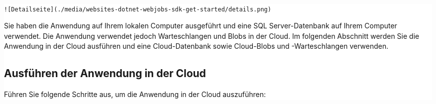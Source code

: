     ![Detailseite](./media/websites-dotnet-webjobs-sdk-get-started/details.png)

Sie haben die Anwendung auf Ihrem lokalen Computer ausgeführt und eine SQL Server-Datenbank auf Ihrem Computer verwendet. Die Anwendung verwendet jedoch Warteschlangen und Blobs in der Cloud. Im folgenden Abschnitt werden Sie die Anwendung in der Cloud ausführen und eine Cloud-Datenbank sowie Cloud-Blobs und -Warteschlangen verwenden.

## <a id="runincloud"></a>Ausführen der Anwendung in der Cloud
Führen Sie folgende Schritte aus, um die Anwendung in der Cloud auszuführen:
